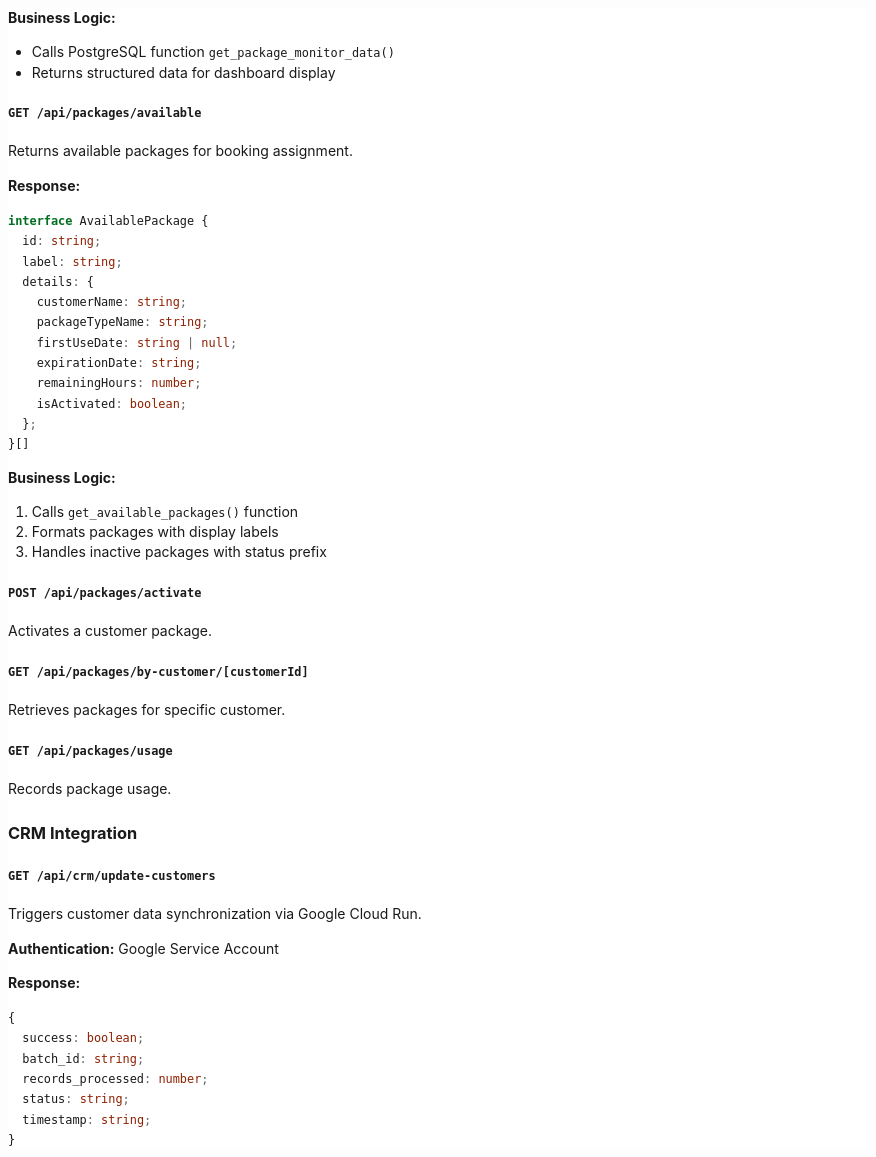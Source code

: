 **Business Logic:**
- Calls PostgreSQL function `get_package_monitor_data()`
- Returns structured data for dashboard display

#### `GET /api/packages/available`
Returns available packages for booking assignment.

**Response:**
```typescript
interface AvailablePackage {
  id: string;
  label: string;
  details: {
    customerName: string;
    packageTypeName: string;
    firstUseDate: string | null;
    expirationDate: string;
    remainingHours: number;
    isActivated: boolean;
  };
}[]
```

**Business Logic:**
1. Calls `get_available_packages()` function
2. Formats packages with display labels
3. Handles inactive packages with status prefix

#### `POST /api/packages/activate`
Activates a customer package.

#### `GET /api/packages/by-customer/[customerId]`
Retrieves packages for specific customer.

#### `GET /api/packages/usage`
Records package usage.

### CRM Integration

#### `GET /api/crm/update-customers`
Triggers customer data synchronization via Google Cloud Run.

**Authentication:** Google Service Account

**Response:**
```typescript
{
  success: boolean;
  batch_id: string;
  records_processed: number;
  status: string;
  timestamp: string;
}
```


  [additionalFields]: any